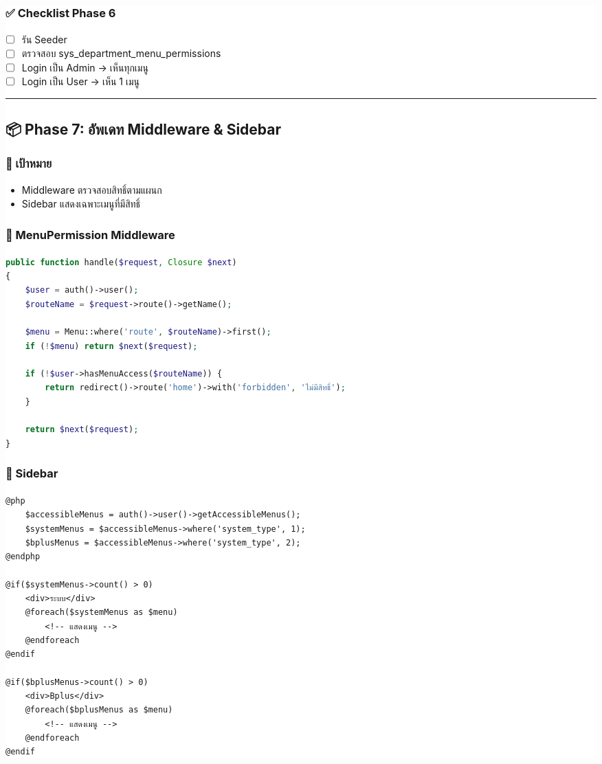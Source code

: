 ### ✅ Checklist Phase 6

- [ ] รัน Seeder
- [ ] ตรวจสอบ sys_department_menu_permissions
- [ ] Login เป็น Admin → เห็นทุกเมนู
- [ ] Login เป็น User → เห็น 1 เมนู

---

## 📦 Phase 7: อัพเดท Middleware & Sidebar

### 🎯 เป้าหมาย

- Middleware ตรวจสอบสิทธิ์ตามแผนก
- Sidebar แสดงเฉพาะเมนูที่มีสิทธิ์

### 📝 MenuPermission Middleware

```php
public function handle($request, Closure $next)
{
    $user = auth()->user();
    $routeName = $request->route()->getName();

    $menu = Menu::where('route', $routeName)->first();
    if (!$menu) return $next($request);

    if (!$user->hasMenuAccess($routeName)) {
        return redirect()->route('home')->with('forbidden', 'ไม่มีสิทธิ์');
    }

    return $next($request);
}
```

### 📝 Sidebar

```blade
@php
    $accessibleMenus = auth()->user()->getAccessibleMenus();
    $systemMenus = $accessibleMenus->where('system_type', 1);
    $bplusMenus = $accessibleMenus->where('system_type', 2);
@endphp

@if($systemMenus->count() > 0)
    <div>ระบบ</div>
    @foreach($systemMenus as $menu)
        <!-- แสดงเมนู -->
    @endforeach
@endif

@if($bplusMenus->count() > 0)
    <div>Bplus</div>
    @foreach($bplusMenus as $menu)
        <!-- แสดงเมนู -->
    @endforeach
@endif
```
